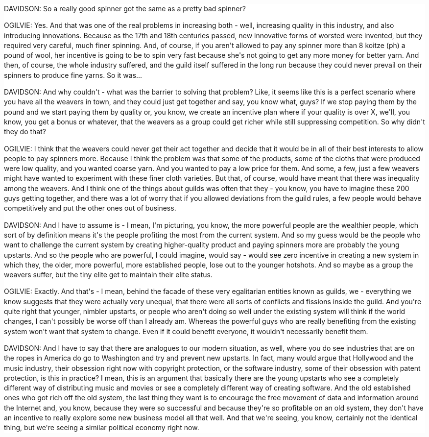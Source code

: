 DAVIDSON: So a really good spinner got the same as a pretty bad spinner?

OGILVIE: Yes. And that was one of the real problems in increasing both - well, increasing quality in this industry, and also introducing innovations. Because as the 17th and 18th centuries passed, new innovative forms of worsted were invented, but they required very careful, much finer spinning. And, of course, if you aren't allowed to pay any spinner more than 8 koitze (ph) a pound of wool, her incentive is going to be to spin very fast because she's not going to get any more money for better yarn. And then, of course, the whole industry suffered, and the guild itself suffered in the long run because they could never prevail on their spinners to produce fine yarns. So it was...

DAVIDSON: And why couldn't - what was the barrier to solving that problem? Like, it seems like this is a perfect scenario where you have all the weavers in town, and they could just get together and say, you know what, guys? If we stop paying them by the pound and we start paying them by quality or, you know, we create an incentive plan where if your quality is over X, we'll, you know, you get a bonus or whatever, that the weavers as a group could get richer while still suppressing competition. So why didn't they do that?

OGILVIE: I think that the weavers could never get their act together and decide that it would be in all of their best interests to allow people to pay spinners more. Because I think the problem was that some of the products, some of the cloths that were produced were low quality, and you wanted coarse yarn. And you wanted to pay a low price for them. And some, a few, just a few weavers might have wanted to experiment with these finer cloth varieties. But that, of course, would have meant that there was inequality among the weavers. And I think one of the things about guilds was often that they - you know, you have to imagine these 200 guys getting together, and there was a lot of worry that if you allowed deviations from the guild rules, a few people would behave competitively and put the other ones out of business.

DAVIDSON: And I have to assume is - I mean, I'm picturing, you know, the more powerful people are the wealthier people, which sort of by definition means it's the people profiting the most from the current system. And so my guess would be the people who want to challenge the current system by creating higher-quality product and paying spinners more are probably the young upstarts. And so the people who are powerful, I could imagine, would say - would see zero incentive in creating a new system in which they, the older, more powerful, more established people, lose out to the younger hotshots. And so maybe as a group the weavers suffer, but the tiny elite get to maintain their elite status.

OGILVIE: Exactly. And that's - I mean, behind the facade of these very egalitarian entities known as guilds, we - everything we know suggests that they were actually very unequal, that there were all sorts of conflicts and fissions inside the guild. And you're quite right that younger, nimbler upstarts, or people who aren't doing so well under the existing system will think if the world changes, I can't possibly be worse off than I already am. Whereas the powerful guys who are really benefiting from the existing system won't want that system to change. Even if it could benefit everyone, it wouldn't necessarily benefit them.

DAVIDSON: And I have to say that there are analogues to our modern situation, as well, where you do see industries that are on the ropes in America do go to Washington and try and prevent new upstarts. In fact, many would argue that Hollywood and the music industry, their obsession right now with copyright protection, or the software industry, some of their obsession with patent protection, is this in practice? I mean, this is an argument that basically there are the young upstarts who see a completely different way of distributing music and movies or see a completely different way of creating software. And the old established ones who got rich off the old system, the last thing they want is to encourage the free movement of data and information around the Internet and, you know, because they were so successful and because they're so profitable on an old system, they don't have an incentive to really explore some new business model all that well. And that we're seeing, you know, certainly not the identical thing, but we're seeing a similar political economy right now.
